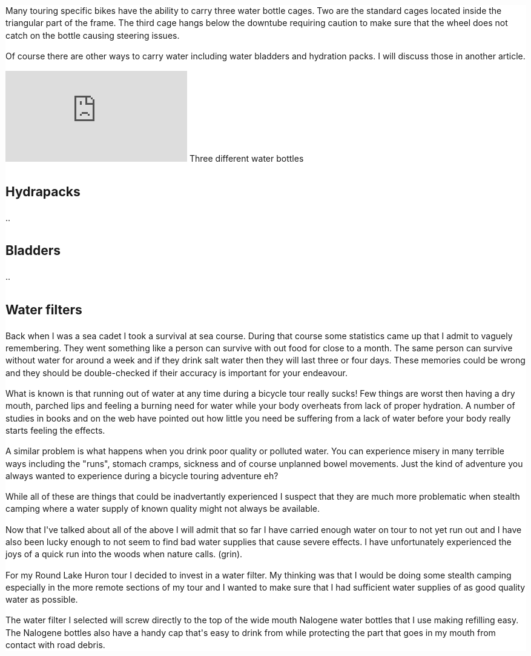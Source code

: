 Many touring specific bikes have the ability to carry three water bottle cages. Two are the standard cages located inside the triangular part of the frame. The third cage hangs below the downtube requiring caution to make sure that the wheel does not catch on the bottle causing steering issues.

Of course there are other ways to carry water including water bladders and hydration packs. I will discuss those in another article.

![](https://web.archive.org/web/20150227073026im_/http://www.bicycletouring101.com/getimage.php?w=295&o=no&i=JamieWaterbottles800.jpg)
Three different water bottles



## Hydrapacks
..

## Bladders
..


## Water filters
Back when I was a sea cadet I took a survival at sea course. During that course some statistics came up that I admit to vaguely remembering. They went something like a person can survive with out food for close to a month. The same person can survive without water for around a week and if they drink salt water then they will last three or four days. These memories could be wrong and they should be double-checked if their accuracy is important for your endeavour.

What is known is that running out of water at any time during a bicycle tour really sucks! Few things are worst then having a dry mouth, parched lips and feeling a burning need for water while your body overheats from lack of proper hydration. A number of studies in books and on the web have pointed out how little you need be suffering from a lack of water before your body really starts feeling the effects.

A similar problem is what happens when you drink poor quality or polluted water. You can experience misery in many terrible ways including the "runs", stomach cramps, sickness and of course unplanned bowel movements. Just the kind of adventure you always wanted to experience during a bicycle touring adventure eh?

While all of these are things that could be inadvertantly experienced I suspect that they are much more problematic when stealth camping where a water supply of known quality might not always be available.

Now that I've talked about all of the above I will admit that so far I have carried enough water on tour to not yet run out and I have also been lucky enough to not seem to find bad water supplies that cause severe effects. I have unfortunately experienced the joys of a quick run into the woods when nature calls. (grin).

For my Round Lake Huron tour I decided to invest in a water filter. My thinking was that I would be doing some stealth camping especially in the more remote sections of my tour and I wanted to make sure that I had sufficient water supplies of as good quality water as possible.

The water filter I selected will screw directly to the top of the wide mouth Nalogene water bottles that I use making refilling easy. The Nalogene bottles also have a handy cap that's easy to drink from while protecting the part that goes in my mouth from contact with road debris.
